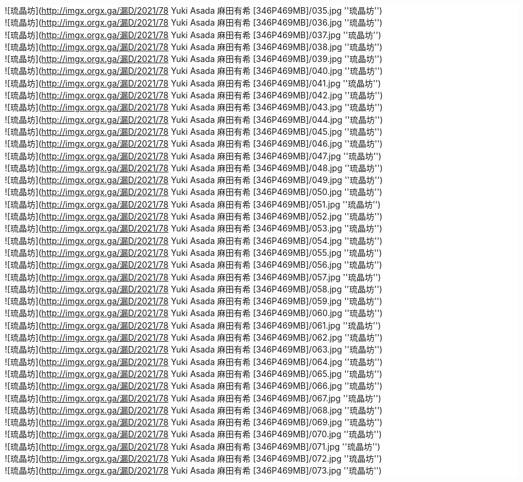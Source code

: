 ![琉晶坊](http://imgx.orgx.ga/漏D/2021/78 Yuki Asada 麻田有希 [346P469MB]/035.jpg ''琉晶坊'') <br>
![琉晶坊](http://imgx.orgx.ga/漏D/2021/78 Yuki Asada 麻田有希 [346P469MB]/036.jpg ''琉晶坊'') <br>
![琉晶坊](http://imgx.orgx.ga/漏D/2021/78 Yuki Asada 麻田有希 [346P469MB]/037.jpg ''琉晶坊'') <br>
![琉晶坊](http://imgx.orgx.ga/漏D/2021/78 Yuki Asada 麻田有希 [346P469MB]/038.jpg ''琉晶坊'') <br>
![琉晶坊](http://imgx.orgx.ga/漏D/2021/78 Yuki Asada 麻田有希 [346P469MB]/039.jpg ''琉晶坊'') <br>
![琉晶坊](http://imgx.orgx.ga/漏D/2021/78 Yuki Asada 麻田有希 [346P469MB]/040.jpg ''琉晶坊'') <br>
![琉晶坊](http://imgx.orgx.ga/漏D/2021/78 Yuki Asada 麻田有希 [346P469MB]/041.jpg ''琉晶坊'') <br>
![琉晶坊](http://imgx.orgx.ga/漏D/2021/78 Yuki Asada 麻田有希 [346P469MB]/042.jpg ''琉晶坊'') <br>
![琉晶坊](http://imgx.orgx.ga/漏D/2021/78 Yuki Asada 麻田有希 [346P469MB]/043.jpg ''琉晶坊'') <br>
![琉晶坊](http://imgx.orgx.ga/漏D/2021/78 Yuki Asada 麻田有希 [346P469MB]/044.jpg ''琉晶坊'') <br>
![琉晶坊](http://imgx.orgx.ga/漏D/2021/78 Yuki Asada 麻田有希 [346P469MB]/045.jpg ''琉晶坊'') <br>
![琉晶坊](http://imgx.orgx.ga/漏D/2021/78 Yuki Asada 麻田有希 [346P469MB]/046.jpg ''琉晶坊'') <br>
![琉晶坊](http://imgx.orgx.ga/漏D/2021/78 Yuki Asada 麻田有希 [346P469MB]/047.jpg ''琉晶坊'') <br>
![琉晶坊](http://imgx.orgx.ga/漏D/2021/78 Yuki Asada 麻田有希 [346P469MB]/048.jpg ''琉晶坊'') <br>
![琉晶坊](http://imgx.orgx.ga/漏D/2021/78 Yuki Asada 麻田有希 [346P469MB]/049.jpg ''琉晶坊'') <br>
![琉晶坊](http://imgx.orgx.ga/漏D/2021/78 Yuki Asada 麻田有希 [346P469MB]/050.jpg ''琉晶坊'') <br>
![琉晶坊](http://imgx.orgx.ga/漏D/2021/78 Yuki Asada 麻田有希 [346P469MB]/051.jpg ''琉晶坊'') <br>
![琉晶坊](http://imgx.orgx.ga/漏D/2021/78 Yuki Asada 麻田有希 [346P469MB]/052.jpg ''琉晶坊'') <br>
![琉晶坊](http://imgx.orgx.ga/漏D/2021/78 Yuki Asada 麻田有希 [346P469MB]/053.jpg ''琉晶坊'') <br>
![琉晶坊](http://imgx.orgx.ga/漏D/2021/78 Yuki Asada 麻田有希 [346P469MB]/054.jpg ''琉晶坊'') <br>
![琉晶坊](http://imgx.orgx.ga/漏D/2021/78 Yuki Asada 麻田有希 [346P469MB]/055.jpg ''琉晶坊'') <br>
![琉晶坊](http://imgx.orgx.ga/漏D/2021/78 Yuki Asada 麻田有希 [346P469MB]/056.jpg ''琉晶坊'') <br>
![琉晶坊](http://imgx.orgx.ga/漏D/2021/78 Yuki Asada 麻田有希 [346P469MB]/057.jpg ''琉晶坊'') <br>
![琉晶坊](http://imgx.orgx.ga/漏D/2021/78 Yuki Asada 麻田有希 [346P469MB]/058.jpg ''琉晶坊'') <br>
![琉晶坊](http://imgx.orgx.ga/漏D/2021/78 Yuki Asada 麻田有希 [346P469MB]/059.jpg ''琉晶坊'') <br>
![琉晶坊](http://imgx.orgx.ga/漏D/2021/78 Yuki Asada 麻田有希 [346P469MB]/060.jpg ''琉晶坊'') <br>
![琉晶坊](http://imgx.orgx.ga/漏D/2021/78 Yuki Asada 麻田有希 [346P469MB]/061.jpg ''琉晶坊'') <br>
![琉晶坊](http://imgx.orgx.ga/漏D/2021/78 Yuki Asada 麻田有希 [346P469MB]/062.jpg ''琉晶坊'') <br>
![琉晶坊](http://imgx.orgx.ga/漏D/2021/78 Yuki Asada 麻田有希 [346P469MB]/063.jpg ''琉晶坊'') <br>
![琉晶坊](http://imgx.orgx.ga/漏D/2021/78 Yuki Asada 麻田有希 [346P469MB]/064.jpg ''琉晶坊'') <br>
![琉晶坊](http://imgx.orgx.ga/漏D/2021/78 Yuki Asada 麻田有希 [346P469MB]/065.jpg ''琉晶坊'') <br>
![琉晶坊](http://imgx.orgx.ga/漏D/2021/78 Yuki Asada 麻田有希 [346P469MB]/066.jpg ''琉晶坊'') <br>
![琉晶坊](http://imgx.orgx.ga/漏D/2021/78 Yuki Asada 麻田有希 [346P469MB]/067.jpg ''琉晶坊'') <br>
![琉晶坊](http://imgx.orgx.ga/漏D/2021/78 Yuki Asada 麻田有希 [346P469MB]/068.jpg ''琉晶坊'') <br>
![琉晶坊](http://imgx.orgx.ga/漏D/2021/78 Yuki Asada 麻田有希 [346P469MB]/069.jpg ''琉晶坊'') <br>
![琉晶坊](http://imgx.orgx.ga/漏D/2021/78 Yuki Asada 麻田有希 [346P469MB]/070.jpg ''琉晶坊'') <br>
![琉晶坊](http://imgx.orgx.ga/漏D/2021/78 Yuki Asada 麻田有希 [346P469MB]/071.jpg ''琉晶坊'') <br>
![琉晶坊](http://imgx.orgx.ga/漏D/2021/78 Yuki Asada 麻田有希 [346P469MB]/072.jpg ''琉晶坊'') <br>
![琉晶坊](http://imgx.orgx.ga/漏D/2021/78 Yuki Asada 麻田有希 [346P469MB]/073.jpg ''琉晶坊'') <br>